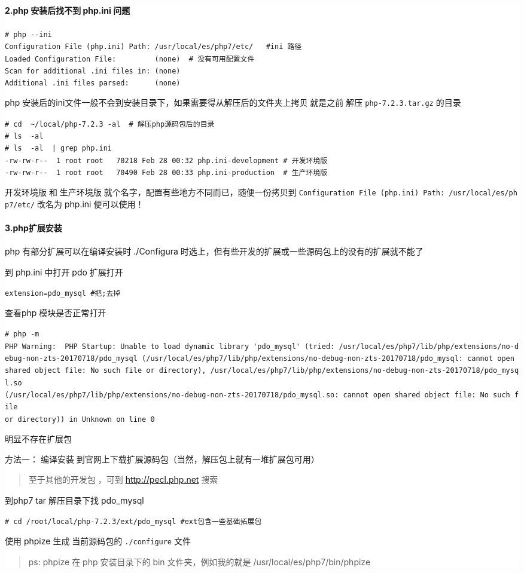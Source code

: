 #### 2.php 安装后找不到 php.ini 问题 
```
# php --ini
Configuration File (php.ini) Path: /usr/local/es/php7/etc/   #ini 路径
Loaded Configuration File:         (none)  # 没有可用配置文件
Scan for additional .ini files in: (none)
Additional .ini files parsed:      (none)
```
php 安装后的ini文件一般不会到安装目录下，如果需要得从解压后的文件夹上拷贝
就是之前 解压 `php-7.2.3.tar.gz` 的目录
```
# cd  ~/local/php-7.2.3 -al  # 解压php源码包后的目录
# ls  -al 
# ls  -al  | grep php.ini
-rw-rw-r--  1 root root   70218 Feb 28 00:32 php.ini-development # 开发环境版
-rw-rw-r--  1 root root   70490 Feb 28 00:33 php.ini-production  # 生产环境版
```
开发环境版 和 生产环境版 就个名字，配置有些地方不同而已，随便一份拷贝到 `Configuration File (php.ini) Path: /usr/local/es/php7/etc/`
改名为 php.ini 便可以使用！

#### 3.php扩展安装
php 有部分扩展可以在编译安装时 ./Configura 时选上，但有些开发的扩展或一些源码包上的没有的扩展就不能了

到 php.ini 中打开 pdo 扩展打开
```
extension=pdo_mysql #把;去掉
```

查看php 模块是否正常打开
```
# php -m
PHP Warning:  PHP Startup: Unable to load dynamic library 'pdo_mysql' (tried: /usr/local/es/php7/lib/php/extensions/no-d
ebug-non-zts-20170718/pdo_mysql (/usr/local/es/php7/lib/php/extensions/no-debug-non-zts-20170718/pdo_mysql: cannot open 
shared object file: No such file or directory), /usr/local/es/php7/lib/php/extensions/no-debug-non-zts-20170718/pdo_mysql.so 
(/usr/local/es/php7/lib/php/extensions/no-debug-non-zts-20170718/pdo_mysql.so: cannot open shared object file: No such file 
or directory)) in Unknown on line 0
```
明显不存在扩展包

方法一： 编译安装
到官网上下载扩展源码包（当然，解压包上就有一堆扩展包可用）
> 至于其他的开发包 ，可到 http://pecl.php.net 搜索


到php7 tar 解压目录下找 pdo_mysql
```
# cd /root/local/php-7.2.3/ext/pdo_mysql #ext包含一些基础拓展包
```
使用 phpize 生成 当前源码包的 `./configure` 文件
> ps: phpize 在 php 安装目录下的 bin 文件夹，例如我的就是 /usr/local/es/php7/bin/phpize 
